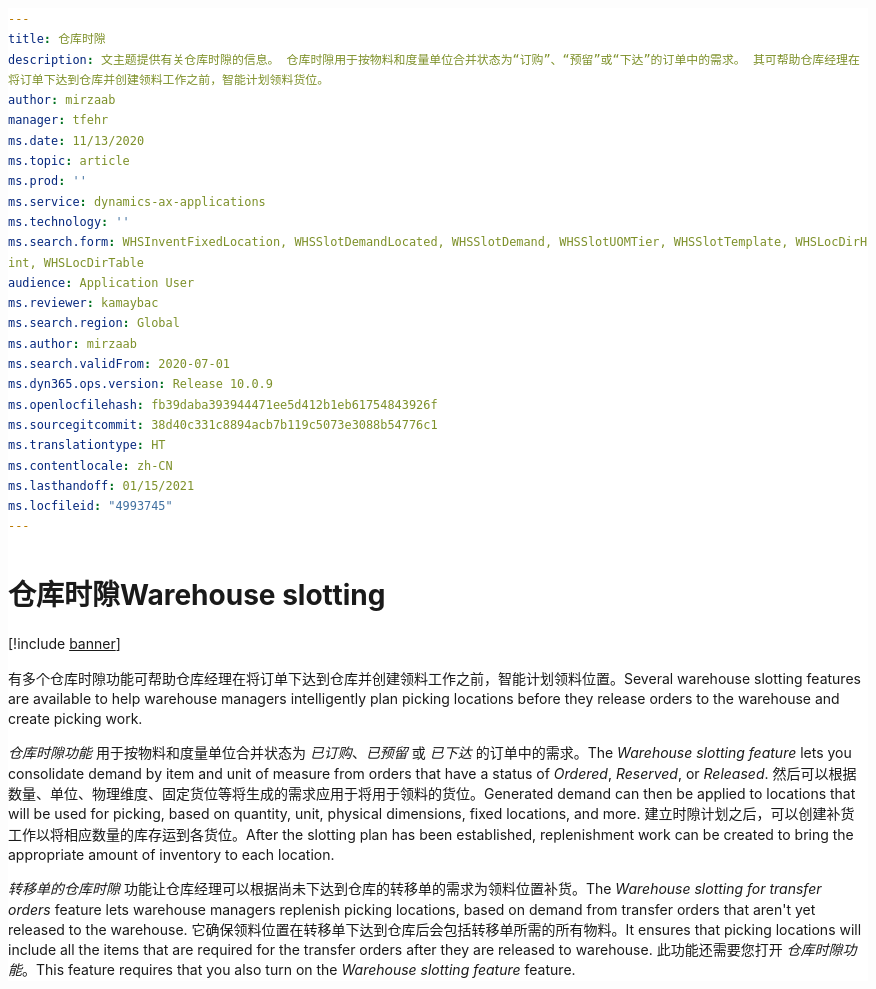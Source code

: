 ```yaml
---
title: 仓库时隙
description: 文主题提供有关仓库时隙的信息。 仓库时隙用于按物料和度量单位合并状态为“订购”、“预留”或“下达”的订单中的需求。 其可帮助仓库经理在将订单下达到仓库并创建领料工作之前，智能计划领料货位。
author: mirzaab
manager: tfehr
ms.date: 11/13/2020
ms.topic: article
ms.prod: ''
ms.service: dynamics-ax-applications
ms.technology: ''
ms.search.form: WHSInventFixedLocation, WHSSlotDemandLocated, WHSSlotDemand, WHSSlotUOMTier, WHSSlotTemplate, WHSLocDirHint, WHSLocDirTable
audience: Application User
ms.reviewer: kamaybac
ms.search.region: Global
ms.author: mirzaab
ms.search.validFrom: 2020-07-01
ms.dyn365.ops.version: Release 10.0.9
ms.openlocfilehash: fb39daba393944471ee5d412b1eb61754843926f
ms.sourcegitcommit: 38d40c331c8894acb7b119c5073e3088b54776c1
ms.translationtype: HT
ms.contentlocale: zh-CN
ms.lasthandoff: 01/15/2021
ms.locfileid: "4993745"
---
```

# <a name="warehouse-slotting"></a><span data-ttu-id="b2c98-105">仓库时隙</span><span class="sxs-lookup"><span data-stu-id="b2c98-105">Warehouse slotting</span></span>

[!include [banner](../includes/banner.md)]

<span data-ttu-id="b2c98-106">有多个仓库时隙功能可帮助仓库经理在将订单下达到仓库并创建领料工作之前，智能计划领料位置。</span><span class="sxs-lookup"><span data-stu-id="b2c98-106">Several warehouse slotting features are available to help warehouse managers intelligently plan picking locations before they release orders to the warehouse and create picking work.</span></span>

<span data-ttu-id="b2c98-107">*仓库时隙功能* 用于按物料和度量单位合并状态为 *已订购*、*已预留* 或 *已下达* 的订单中的需求。</span><span class="sxs-lookup"><span data-stu-id="b2c98-107">The *Warehouse slotting feature* lets you consolidate demand by item and unit of measure from orders that have a status of *Ordered*, *Reserved*, or *Released*.</span></span> <span data-ttu-id="b2c98-108">然后可以根据数量、单位、物理维度、固定货位等将生成的需求应用于将用于领料的货位。</span><span class="sxs-lookup"><span data-stu-id="b2c98-108">Generated demand can then be applied to locations that will be used for picking, based on quantity, unit, physical dimensions, fixed locations, and more.</span></span> <span data-ttu-id="b2c98-109">建立时隙计划之后，可以创建补货工作以将相应数量的库存运到各货位。</span><span class="sxs-lookup"><span data-stu-id="b2c98-109">After the slotting plan has been established, replenishment work can be created to bring the appropriate amount of inventory to each location.</span></span>

<span data-ttu-id="b2c98-110">*转移单的仓库时隙* 功能让仓库经理可以根据尚未下达到仓库的转移单的需求为领料位置补货。</span><span class="sxs-lookup"><span data-stu-id="b2c98-110">The *Warehouse slotting for transfer orders* feature lets warehouse managers replenish picking locations, based on demand from transfer orders that aren't yet released to the warehouse.</span></span> <span data-ttu-id="b2c98-111">它确保领料位置在转移单下达到仓库后会包括转移单所需的所有物料。</span><span class="sxs-lookup"><span data-stu-id="b2c98-111">It ensures that picking locations will include all the items that are required for the transfer orders after they are released to warehouse.</span></span> <span data-ttu-id="b2c98-112">此功能还需要您打开 *仓库时隙功能*。</span><span class="sxs-lookup"><span data-stu-id="b2c98-112">This feature requires that you also turn on the *Warehouse slotting feature* feature.</span></span>
